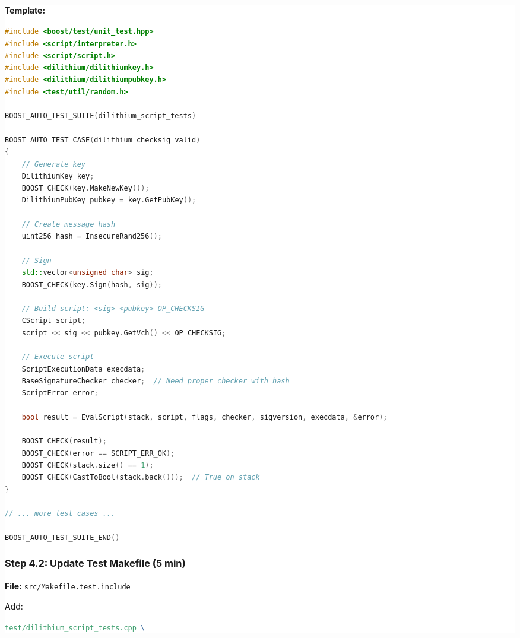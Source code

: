 **Template:**
```cpp
#include <boost/test/unit_test.hpp>
#include <script/interpreter.h>
#include <script/script.h>
#include <dilithium/dilithiumkey.h>
#include <dilithium/dilithiumpubkey.h>
#include <test/util/random.h>

BOOST_AUTO_TEST_SUITE(dilithium_script_tests)

BOOST_AUTO_TEST_CASE(dilithium_checksig_valid)
{
    // Generate key
    DilithiumKey key;
    BOOST_CHECK(key.MakeNewKey());
    DilithiumPubKey pubkey = key.GetPubKey();

    // Create message hash
    uint256 hash = InsecureRand256();

    // Sign
    std::vector<unsigned char> sig;
    BOOST_CHECK(key.Sign(hash, sig));

    // Build script: <sig> <pubkey> OP_CHECKSIG
    CScript script;
    script << sig << pubkey.GetVch() << OP_CHECKSIG;

    // Execute script
    ScriptExecutionData execdata;
    BaseSignatureChecker checker;  // Need proper checker with hash
    ScriptError error;

    bool result = EvalScript(stack, script, flags, checker, sigversion, execdata, &error);

    BOOST_CHECK(result);
    BOOST_CHECK(error == SCRIPT_ERR_OK);
    BOOST_CHECK(stack.size() == 1);
    BOOST_CHECK(CastToBool(stack.back()));  // True on stack
}

// ... more test cases ...

BOOST_AUTO_TEST_SUITE_END()
```

### Step 4.2: Update Test Makefile (5 min)

**File:** `src/Makefile.test.include`

Add:
```makefile
test/dilithium_script_tests.cpp \
```
